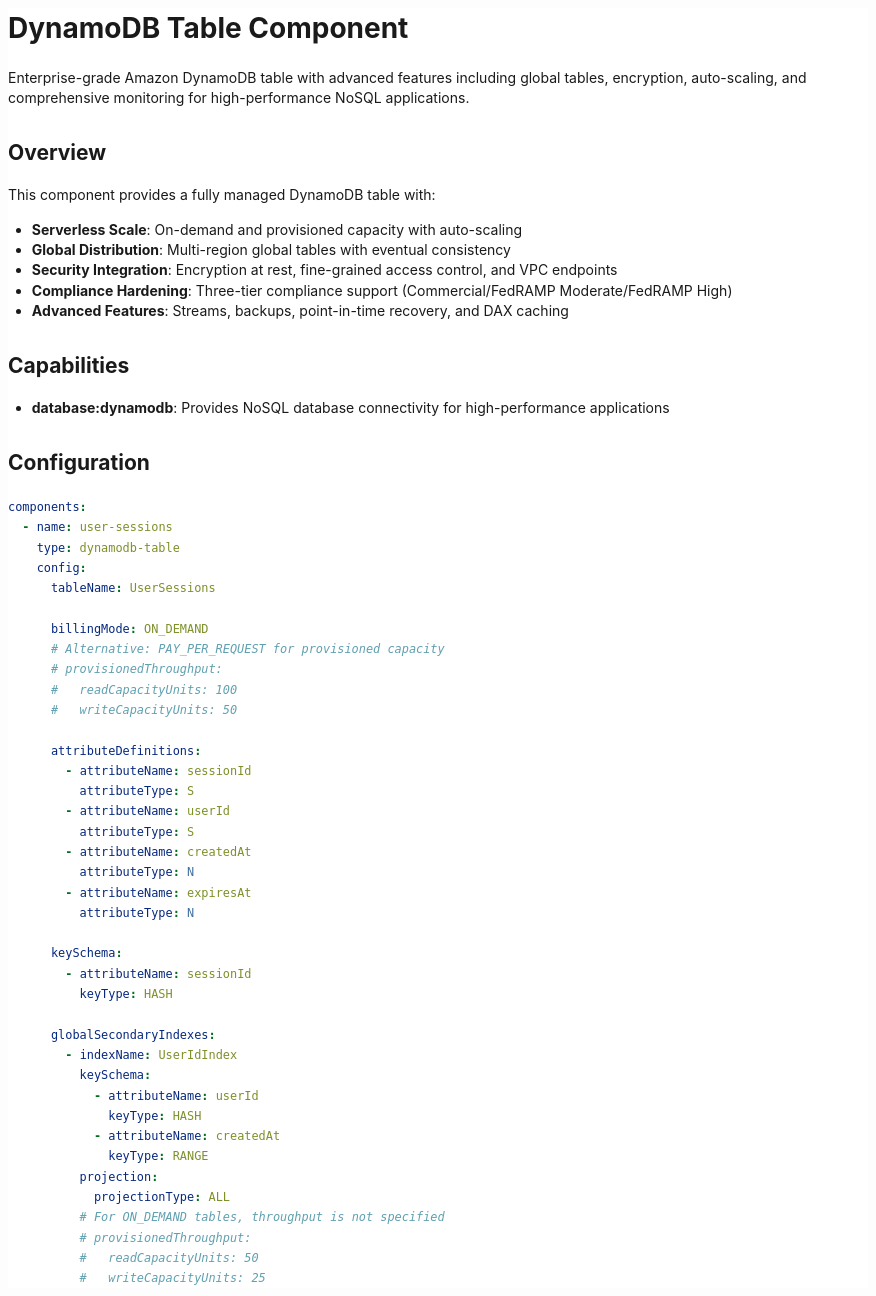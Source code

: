 # DynamoDB Table Component

Enterprise-grade Amazon DynamoDB table with advanced features including global tables, encryption, auto-scaling, and comprehensive monitoring for high-performance NoSQL applications.

## Overview

This component provides a fully managed DynamoDB table with:

- **Serverless Scale**: On-demand and provisioned capacity with auto-scaling
- **Global Distribution**: Multi-region global tables with eventual consistency
- **Security Integration**: Encryption at rest, fine-grained access control, and VPC endpoints
- **Compliance Hardening**: Three-tier compliance support (Commercial/FedRAMP Moderate/FedRAMP High)
- **Advanced Features**: Streams, backups, point-in-time recovery, and DAX caching

## Capabilities

- **database:dynamodb**: Provides NoSQL database connectivity for high-performance applications

## Configuration

```yaml
components:
  - name: user-sessions
    type: dynamodb-table
    config:
      tableName: UserSessions
      
      billingMode: ON_DEMAND
      # Alternative: PAY_PER_REQUEST for provisioned capacity
      # provisionedThroughput:
      #   readCapacityUnits: 100
      #   writeCapacityUnits: 50
      
      attributeDefinitions:
        - attributeName: sessionId
          attributeType: S
        - attributeName: userId
          attributeType: S
        - attributeName: createdAt
          attributeType: N
        - attributeName: expiresAt
          attributeType: N
      
      keySchema:
        - attributeName: sessionId
          keyType: HASH
      
      globalSecondaryIndexes:
        - indexName: UserIdIndex
          keySchema:
            - attributeName: userId
              keyType: HASH
            - attributeName: createdAt
              keyType: RANGE
          projection:
            projectionType: ALL
          # For ON_DEMAND tables, throughput is not specified
          # provisionedThroughput:
          #   readCapacityUnits: 50
          #   writeCapacityUnits: 25
```